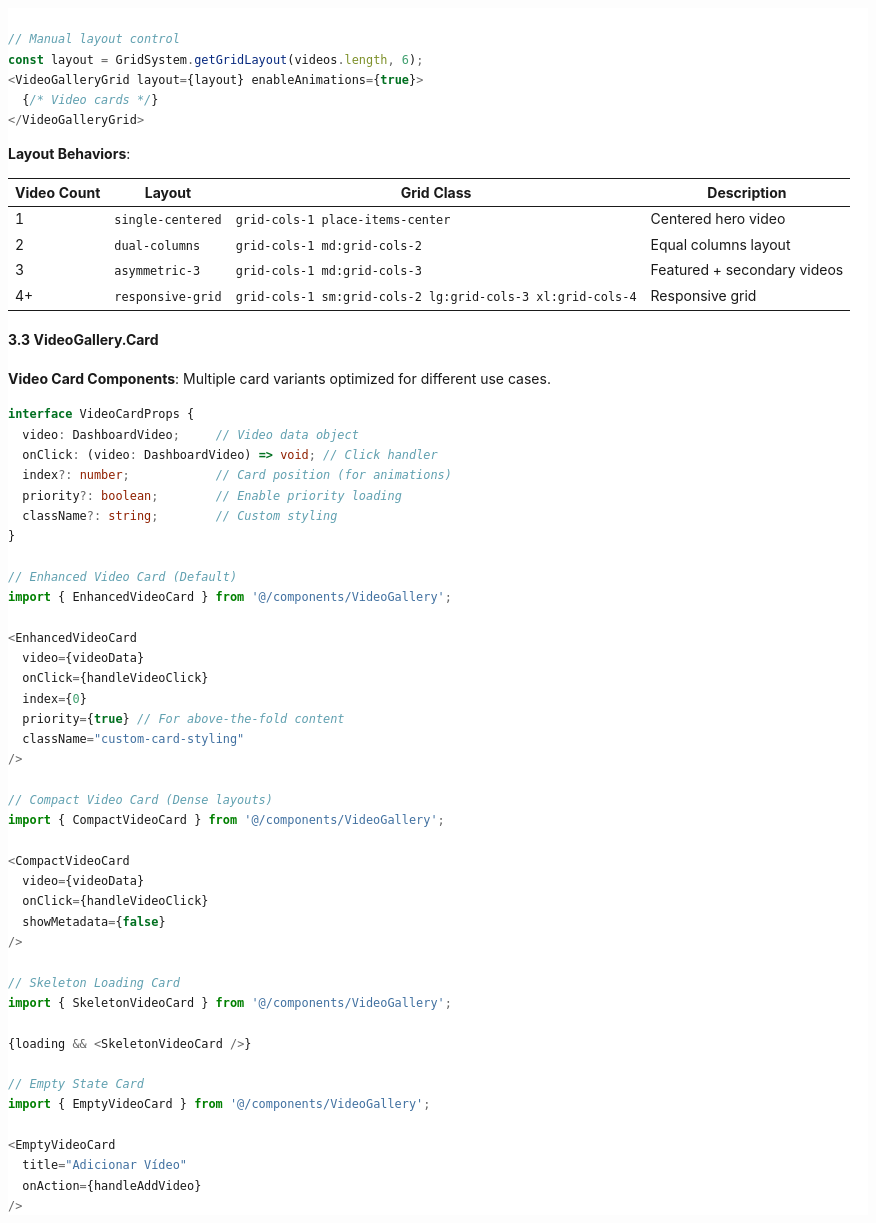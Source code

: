 ```typescript

// Manual layout control
const layout = GridSystem.getGridLayout(videos.length, 6);
<VideoGalleryGrid layout={layout} enableAnimations={true}>
  {/* Video cards */}
</VideoGalleryGrid>
```

**Layout Behaviors**:

| Video Count | Layout | Grid Class | Description |
|-------------|---------|------------|-------------|
| 1 | `single-centered` | `grid-cols-1 place-items-center` | Centered hero video |
| 2 | `dual-columns` | `grid-cols-1 md:grid-cols-2` | Equal columns layout |
| 3 | `asymmetric-3` | `grid-cols-1 md:grid-cols-3` | Featured + secondary videos |
| 4+ | `responsive-grid` | `grid-cols-1 sm:grid-cols-2 lg:grid-cols-3 xl:grid-cols-4` | Responsive grid |

#### 3.3 VideoGallery.Card

**Video Card Components**: Multiple card variants optimized for different use cases.

```typescript
interface VideoCardProps {
  video: DashboardVideo;     // Video data object
  onClick: (video: DashboardVideo) => void; // Click handler
  index?: number;            // Card position (for animations)
  priority?: boolean;        // Enable priority loading
  className?: string;        // Custom styling
}

// Enhanced Video Card (Default)
import { EnhancedVideoCard } from '@/components/VideoGallery';

<EnhancedVideoCard
  video={videoData}
  onClick={handleVideoClick}
  index={0}
  priority={true} // For above-the-fold content
  className="custom-card-styling"
/>

// Compact Video Card (Dense layouts)
import { CompactVideoCard } from '@/components/VideoGallery';

<CompactVideoCard
  video={videoData}
  onClick={handleVideoClick}
  showMetadata={false}
/>

// Skeleton Loading Card
import { SkeletonVideoCard } from '@/components/VideoGallery';

{loading && <SkeletonVideoCard />}

// Empty State Card
import { EmptyVideoCard } from '@/components/VideoGallery';

<EmptyVideoCard 
  title="Adicionar Vídeo"
  onAction={handleAddVideo}
/>
```